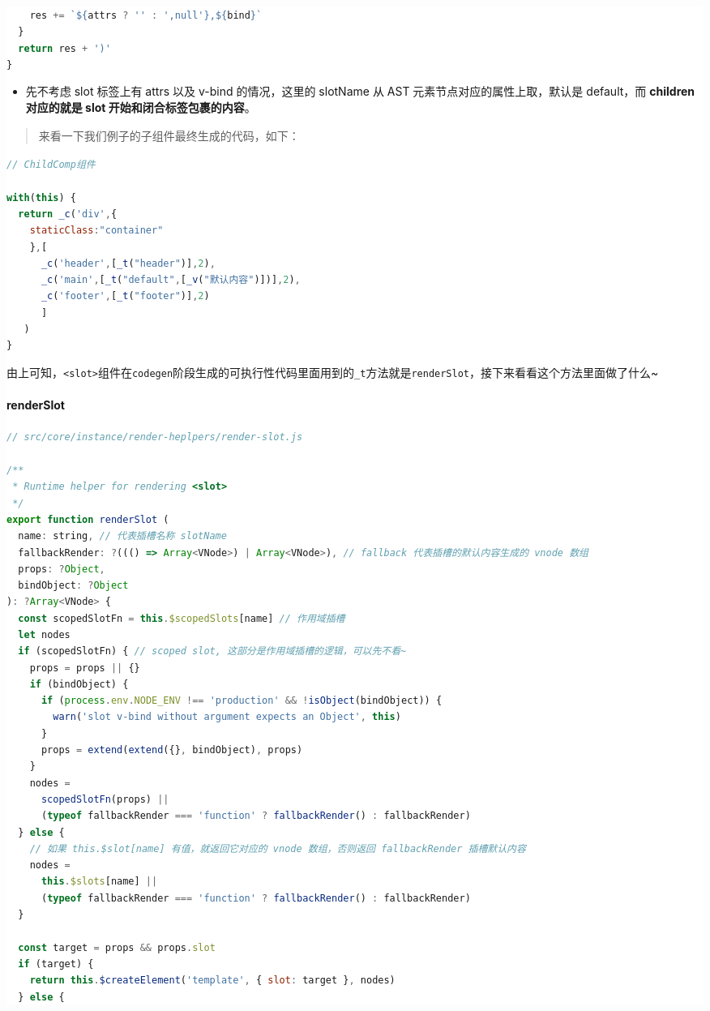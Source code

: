 ``` js
    res += `${attrs ? '' : ',null'},${bind}`
  }
  return res + ')'
}
```
- 先不考虑 slot 标签上有 attrs 以及 v-bind 的情况，这里的 slotName 从 AST 元素节点对应的属性上取，默认是 default，而 **children 对应的就是 slot 开始和闭合标签包裹的内容**。
> 来看一下我们例子的子组件最终生成的代码，如下：

``` js
// ChildComp组件

with(this) {
  return _c('div',{
    staticClass:"container"
    },[
      _c('header',[_t("header")],2),
      _c('main',[_t("default",[_v("默认内容")])],2),
      _c('footer',[_t("footer")],2)
      ]
   )
}
```


由上可知，`<slot>`组件在`codegen`阶段生成的可执行性代码里面用到的`_t`方法就是`renderSlot`，接下来看看这个方法里面做了什么~

#### renderSlot

``` js
// src/core/instance/render-heplpers/render-slot.js

/**
 * Runtime helper for rendering <slot>
 */
export function renderSlot (
  name: string, // 代表插槽名称 slotName
  fallbackRender: ?((() => Array<VNode>) | Array<VNode>), // fallback 代表插槽的默认内容生成的 vnode 数组
  props: ?Object,
  bindObject: ?Object
): ?Array<VNode> {
  const scopedSlotFn = this.$scopedSlots[name] // 作用域插槽
  let nodes
  if (scopedSlotFn) { // scoped slot, 这部分是作用域插槽的逻辑，可以先不看~
    props = props || {}
    if (bindObject) {
      if (process.env.NODE_ENV !== 'production' && !isObject(bindObject)) {
        warn('slot v-bind without argument expects an Object', this)
      }
      props = extend(extend({}, bindObject), props)
    }
    nodes =
      scopedSlotFn(props) ||
      (typeof fallbackRender === 'function' ? fallbackRender() : fallbackRender)
  } else {
    // 如果 this.$slot[name] 有值，就返回它对应的 vnode 数组，否则返回 fallbackRender 插槽默认内容
    nodes =
      this.$slots[name] ||
      (typeof fallbackRender === 'function' ? fallbackRender() : fallbackRender)
  }

  const target = props && props.slot
  if (target) {
    return this.$createElement('template', { slot: target }, nodes)
  } else {
```